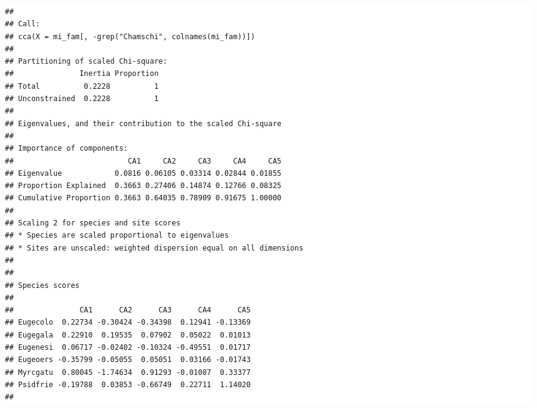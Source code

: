     ## 
    ## Call:
    ## cca(X = mi_fam[, -grep("Chamschi", colnames(mi_fam))]) 
    ## 
    ## Partitioning of scaled Chi-square:
    ##               Inertia Proportion
    ## Total          0.2228          1
    ## Unconstrained  0.2228          1
    ## 
    ## Eigenvalues, and their contribution to the scaled Chi-square 
    ## 
    ## Importance of components:
    ##                          CA1     CA2     CA3     CA4     CA5
    ## Eigenvalue            0.0816 0.06105 0.03314 0.02844 0.01855
    ## Proportion Explained  0.3663 0.27406 0.14874 0.12766 0.08325
    ## Cumulative Proportion 0.3663 0.64035 0.78909 0.91675 1.00000
    ## 
    ## Scaling 2 for species and site scores
    ## * Species are scaled proportional to eigenvalues
    ## * Sites are unscaled: weighted dispersion equal on all dimensions
    ## 
    ## 
    ## Species scores
    ## 
    ##               CA1      CA2      CA3      CA4      CA5
    ## Eugecolo  0.22734 -0.30424 -0.34398  0.12941 -0.13369
    ## Eugegala  0.22910  0.19535  0.07902  0.05022  0.01013
    ## Eugenesi  0.06717 -0.02402 -0.10324 -0.49551  0.01717
    ## Eugeoers -0.35799 -0.05055  0.05051  0.03166 -0.01743
    ## Myrcgatu  0.80045 -1.74634  0.91293 -0.01087  0.33377
    ## Psidfrie -0.19788  0.03853 -0.66749  0.22711  1.14020
    ## 